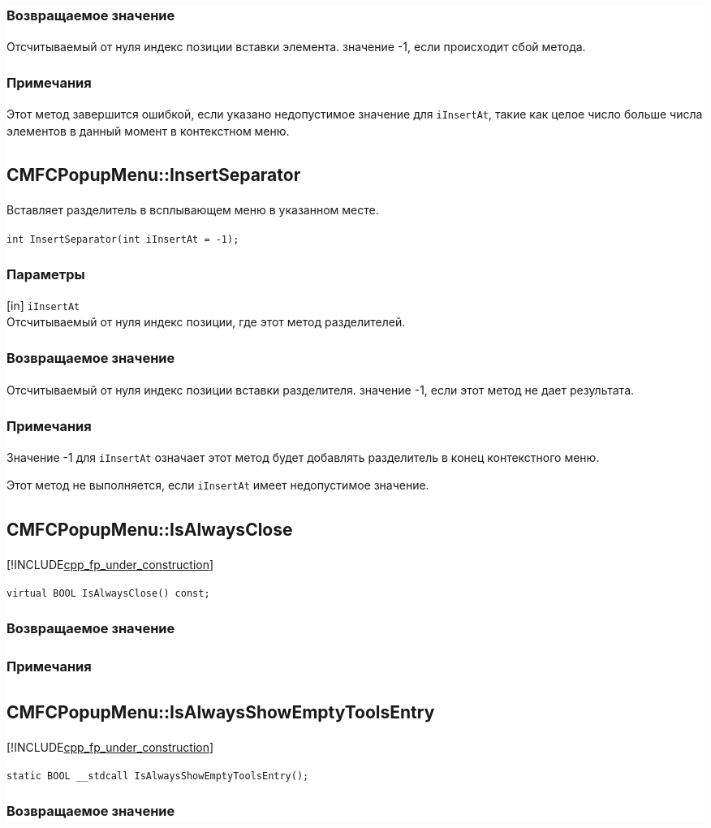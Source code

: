 ### <a name="return-value"></a>Возвращаемое значение  
 Отсчитываемый от нуля индекс позиции вставки элемента. значение -1, если происходит сбой метода.  
  
### <a name="remarks"></a>Примечания  
 Этот метод завершится ошибкой, если указано недопустимое значение для `iInsertAt`, такие как целое число больше числа элементов в данный момент в контекстном меню.  
  
##  <a name="insertseparator"></a>CMFCPopupMenu::InsertSeparator  
 Вставляет разделитель в всплывающем меню в указанном месте.  
  
```  
int InsertSeparator(int iInsertAt = -1);
```  
  
### <a name="parameters"></a>Параметры  
 [in] `iInsertAt`  
 Отсчитываемый от нуля индекс позиции, где этот метод разделителей.  
  
### <a name="return-value"></a>Возвращаемое значение  
 Отсчитываемый от нуля индекс позиции вставки разделителя. значение -1, если этот метод не дает результата.  
  
### <a name="remarks"></a>Примечания  
 Значение -1 для `iInsertAt` означает этот метод будет добавлять разделитель в конец контекстного меню.  
  
 Этот метод не выполняется, если `iInsertAt` имеет недопустимое значение.  
  
##  <a name="isalwaysclose"></a>CMFCPopupMenu::IsAlwaysClose  
 [!INCLUDE[cpp_fp_under_construction](../../mfc/reference/includes/cpp_fp_under_construction_md.md)]  
  
```  
virtual BOOL IsAlwaysClose() const;  
```  
  
### <a name="return-value"></a>Возвращаемое значение  
  
### <a name="remarks"></a>Примечания  
  
##  <a name="isalwaysshowemptytoolsentry"></a>CMFCPopupMenu::IsAlwaysShowEmptyToolsEntry  
 [!INCLUDE[cpp_fp_under_construction](../../mfc/reference/includes/cpp_fp_under_construction_md.md)]  
  
```  
static BOOL __stdcall IsAlwaysShowEmptyToolsEntry();
```  
  
### <a name="return-value"></a>Возвращаемое значение  
  